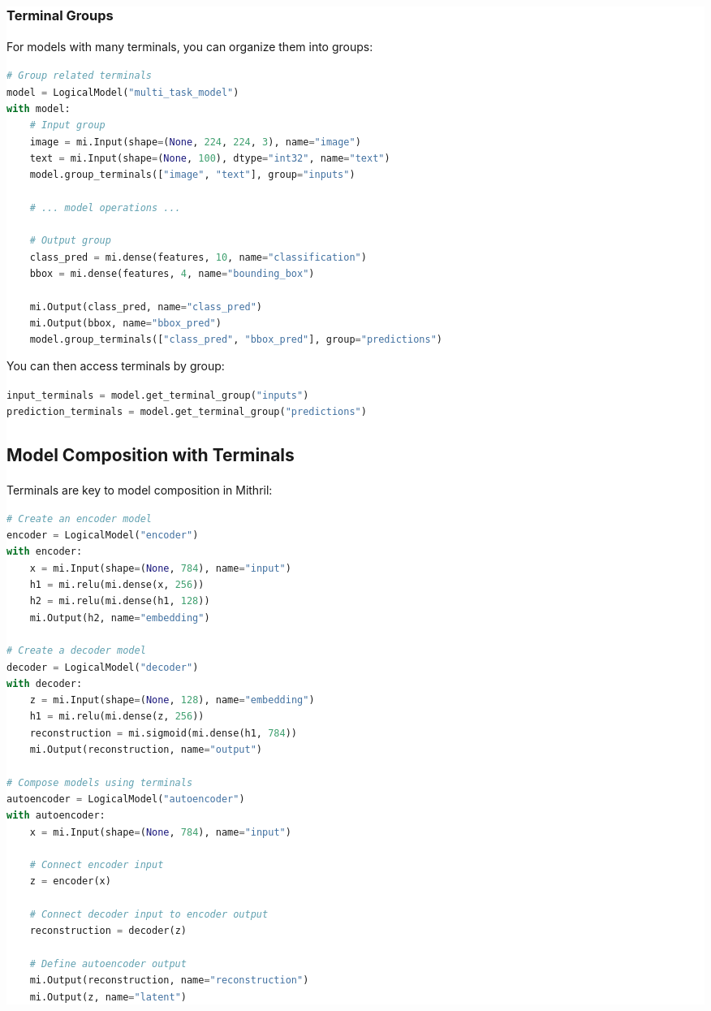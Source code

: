 ### Terminal Groups

For models with many terminals, you can organize them into groups:

```python
# Group related terminals
model = LogicalModel("multi_task_model")
with model:
    # Input group
    image = mi.Input(shape=(None, 224, 224, 3), name="image")
    text = mi.Input(shape=(None, 100), dtype="int32", name="text")
    model.group_terminals(["image", "text"], group="inputs")
    
    # ... model operations ...
    
    # Output group
    class_pred = mi.dense(features, 10, name="classification")
    bbox = mi.dense(features, 4, name="bounding_box")
    
    mi.Output(class_pred, name="class_pred")
    mi.Output(bbox, name="bbox_pred")
    model.group_terminals(["class_pred", "bbox_pred"], group="predictions")
```

You can then access terminals by group:

```python
input_terminals = model.get_terminal_group("inputs")
prediction_terminals = model.get_terminal_group("predictions")
```

## Model Composition with Terminals

Terminals are key to model composition in Mithril:

```python
# Create an encoder model
encoder = LogicalModel("encoder")
with encoder:
    x = mi.Input(shape=(None, 784), name="input")
    h1 = mi.relu(mi.dense(x, 256))
    h2 = mi.relu(mi.dense(h1, 128))
    mi.Output(h2, name="embedding")

# Create a decoder model
decoder = LogicalModel("decoder")
with decoder:
    z = mi.Input(shape=(None, 128), name="embedding")
    h1 = mi.relu(mi.dense(z, 256))
    reconstruction = mi.sigmoid(mi.dense(h1, 784))
    mi.Output(reconstruction, name="output")

# Compose models using terminals
autoencoder = LogicalModel("autoencoder")
with autoencoder:
    x = mi.Input(shape=(None, 784), name="input")
    
    # Connect encoder input
    z = encoder(x)
    
    # Connect decoder input to encoder output
    reconstruction = decoder(z)
    
    # Define autoencoder output
    mi.Output(reconstruction, name="reconstruction")
    mi.Output(z, name="latent")
```